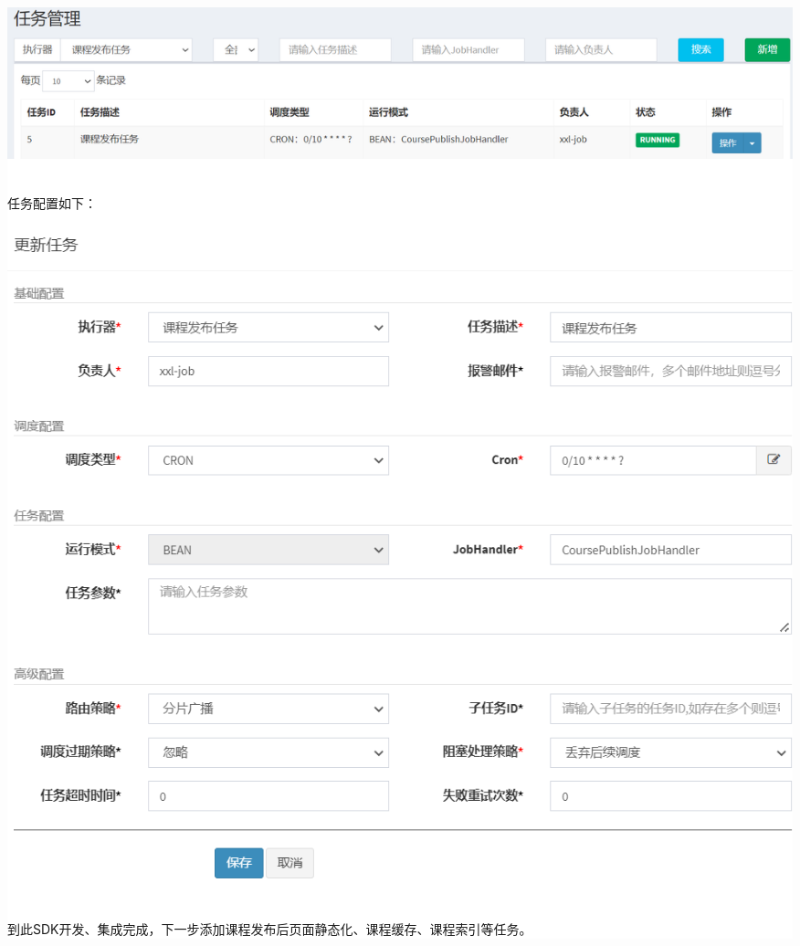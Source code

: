![img](学成在线笔记+踩坑（9）——课程发布，xxl-job+消息SDK实现分布式事务、页面静态化、Hystrix熔断降级.assets/e7aa69b5b5d640e195468356c980341d.png)![点击并拖拽以移动](data:image/gif;base64,R0lGODlhAQABAPABAP///wAAACH5BAEKAAAALAAAAAABAAEAAAICRAEAOw==)

任务配置如下：

![img](学成在线笔记+踩坑（9）——课程发布，xxl-job+消息SDK实现分布式事务、页面静态化、Hystrix熔断降级.assets/c217fd7357114599a7c2c2cad1ab23b3.png)![点击并拖拽以移动](data:image/gif;base64,R0lGODlhAQABAPABAP///wAAACH5BAEKAAAALAAAAAABAAEAAAICRAEAOw==)

到此SDK开发、集成完成，下一步添加课程发布后页面静态化、课程缓存、课程索引等任务。
